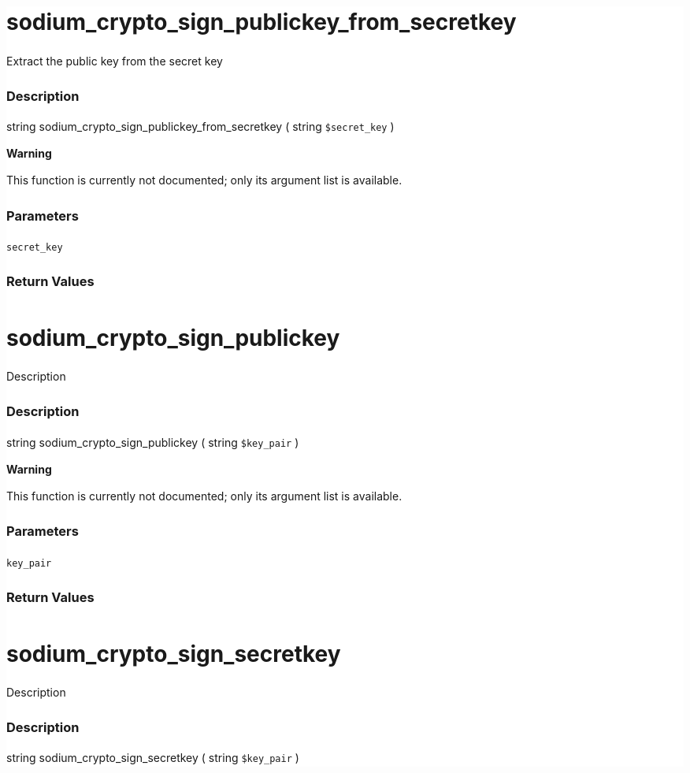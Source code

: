 sodium\_crypto\_sign\_publickey\_from\_secretkey
================================================

Extract the public key from the secret key

### Description

<span class="type">string</span> <span
class="methodname">sodium\_crypto\_sign\_publickey\_from\_secretkey</span>
( <span class="methodparam"><span class="type">string</span>
`$secret_key`</span> )

**Warning**

This function is currently not documented; only its argument list is
available.

### Parameters

`secret_key`  

### Return Values

sodium\_crypto\_sign\_publickey
===============================

Description

### Description

<span class="type">string</span> <span
class="methodname">sodium\_crypto\_sign\_publickey</span> ( <span
class="methodparam"><span class="type">string</span> `$key_pair`</span>
)

**Warning**

This function is currently not documented; only its argument list is
available.

### Parameters

`key_pair`  

### Return Values

sodium\_crypto\_sign\_secretkey
===============================

Description

### Description

<span class="type">string</span> <span
class="methodname">sodium\_crypto\_sign\_secretkey</span> ( <span
class="methodparam"><span class="type">string</span> `$key_pair`</span>
)
